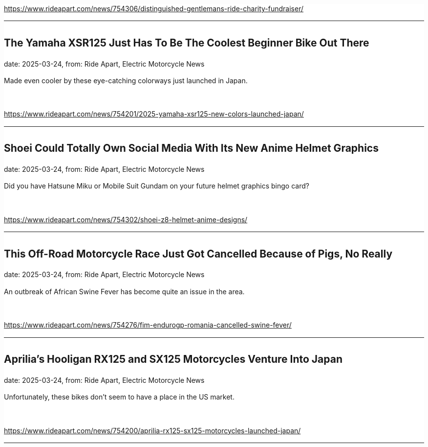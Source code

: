 <https://www.rideapart.com/news/754306/distinguished-gentlemans-ride-charity-fundraiser/>

---

## The Yamaha XSR125 Just Has To Be The Coolest Beginner Bike Out There

date: 2025-03-24, from: Ride Apart, Electric Motorcycle News

Made even cooler by these eye-catching colorways just launched in Japan.
 

<br> 

<https://www.rideapart.com/news/754201/2025-yamaha-xsr125-new-colors-launched-japan/>

---

## Shoei Could Totally Own Social Media With Its New Anime Helmet Graphics

date: 2025-03-24, from: Ride Apart, Electric Motorcycle News

Did you have Hatsune Miku or Mobile Suit Gundam on your future helmet graphics bingo card? 

<br> 

<https://www.rideapart.com/news/754302/shoei-z8-helmet-anime-designs/>

---

## This Off-Road Motorcycle Race Just Got Cancelled Because of Pigs, No Really

date: 2025-03-24, from: Ride Apart, Electric Motorcycle News

An outbreak of African Swine Fever has become quite an issue in the area. 
 

<br> 

<https://www.rideapart.com/news/754276/fim-endurogp-romania-cancelled-swine-fever/>

---

## Aprilia’s Hooligan RX125 and SX125 Motorcycles Venture Into Japan

date: 2025-03-24, from: Ride Apart, Electric Motorcycle News

Unfortunately, these bikes don’t seem to have a place in the US market.
 

<br> 

<https://www.rideapart.com/news/754200/aprilia-rx125-sx125-motorcycles-launched-japan/>

---
